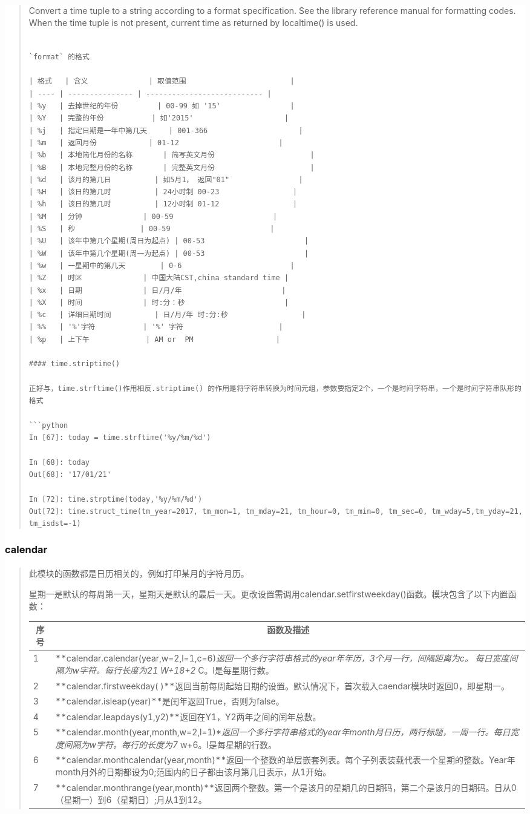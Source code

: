 > 	Convert a time tuple to a string according to a format specification.
> 	See the library reference manual for formatting codes. When the time tuple
> 	is not present, current time as returned by localtime() is used.
> ```
>
> `format` 的格式
>
> | 格式   | 含义              | 取值范围                        |
> | ---- | --------------- | --------------------------- |
> | %y   | 去掉世纪的年份         | 00-99 如 '15'                |
> | %Y   | 完整的年份           | 如'2015'                     |
> | %j   | 指定日期是一年中第几天     | 001-366                     |
> | %m   | 返回月份            | 01-12                       |
> | %b   | 本地简化月份的名称       | 简写英文月份                      |
> | %B   | 本地完整月份的名称       | 完整英文月份                      |
> | %d   | 该月的第几日          | 如5月1， 返回"01"                |
> | %H   | 该日的第几时          | 24小时制 00-23                 |
> | %h   | 该日的第几时          | 12小时制 01-12                 |
> | %M   | 分钟              | 00-59                       |
> | %S   | 秒               | 00-59                       |
> | %U   | 该年中第几个星期(周日为起点) | 00-53                       |
> | %W   | 该年中第几个星期(周一为起点) | 00-53                       |
> | %w   | 一星期中的第几天        | 0-6                         |
> | %Z   | 时区              | 中国大陆CST,china standard time |
> | %x   | 日期              | 日/月/年                       |
> | %X   | 时间              | 时:分：秒                       |
> | %c   | 详细日期时间          | 日/月/年 时:分:秒                 |
> | %%   | '%'字符           | '%' 字符                      |
> | %p   | 上下午             | AM or  PM                   |
>
> #### time.striptime()
>
> 正好与，time.strftime()作用相反.striptime() 的作用是将字符串转换为时间元组，参数要指定2个，一个是时间字符串，一个是时间字符串队形的格式
>
> ```python
> In [67]: today = time.strftime('%y/%m/%d')
>
> In [68]: today
> Out[68]: '17/01/21'
>
> In [72]: time.strptime(today,'%y/%m/%d')
> Out[72]: time.struct_time(tm_year=2017, tm_mon=1, tm_mday=21, tm_hour=0, tm_min=0, tm_sec=0, tm_wday=5,tm_yday=21, tm_isdst=-1)
> ```

### calendar

> 此模块的函数都是日历相关的，例如打印某月的字符月历。
>
> 星期一是默认的每周第一天，星期天是默认的最后一天。更改设置需调用calendar.setfirstweekday()函数。模块包含了以下内置函数：
>
> | 序号   | 函数及描述                                    |
> | ---- | ---------------------------------------- |
> | 1    | **calendar.calendar(year,w=2,l=1,c=6)**返回一个多行字符串格式的year年年历，3个月一行，间隔距离为c。 每日宽度间隔为w字符。每行长度为21* W+18+2* C。l是每星期行数。 |
> | 2    | **calendar.firstweekday( )**返回当前每周起始日期的设置。默认情况下，首次载入caendar模块时返回0，即星期一。 |
> | 3    | **calendar.isleap(year)**是闰年返回True，否则为false。 |
> | 4    | **calendar.leapdays(y1,y2)**返回在Y1，Y2两年之间的闰年总数。 |
> | 5    | **calendar.month(year,month,w=2,l=1)**返回一个多行字符串格式的year年month月日历，两行标题，一周一行。每日宽度间隔为w字符。每行的长度为7* w+6。l是每星期的行数。 |
> | 6    | **calendar.monthcalendar(year,month)**返回一个整数的单层嵌套列表。每个子列表装载代表一个星期的整数。Year年month月外的日期都设为0;范围内的日子都由该月第几日表示，从1开始。 |
> | 7    | **calendar.monthrange(year,month)**返回两个整数。第一个是该月的星期几的日期码，第二个是该月的日期码。日从0（星期一）到6（星期日）;月从1到12。 |